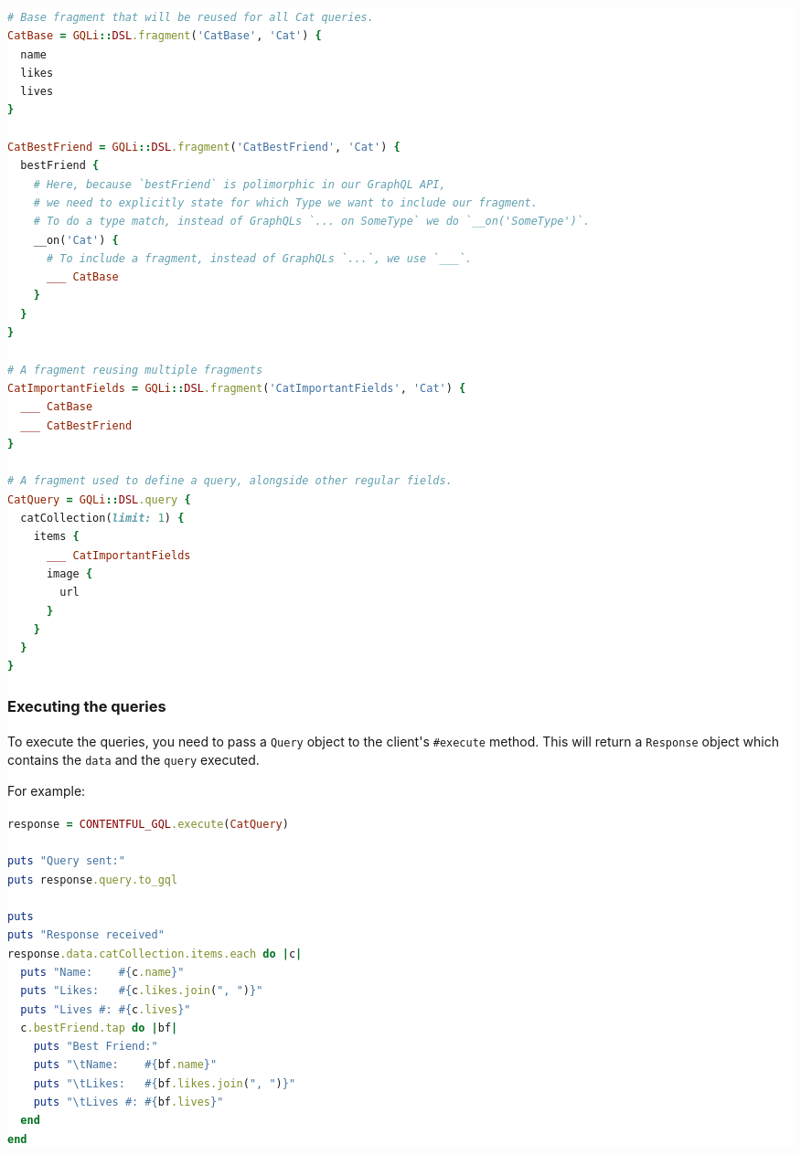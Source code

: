 ```ruby
# Base fragment that will be reused for all Cat queries.
CatBase = GQLi::DSL.fragment('CatBase', 'Cat') {
  name
  likes
  lives
}

CatBestFriend = GQLi::DSL.fragment('CatBestFriend', 'Cat') {
  bestFriend {
    # Here, because `bestFriend` is polimorphic in our GraphQL API,
    # we need to explicitly state for which Type we want to include our fragment.
    # To do a type match, instead of GraphQLs `... on SomeType` we do `__on('SomeType')`.
    __on('Cat') {
      # To include a fragment, instead of GraphQLs `...`, we use `___`.
      ___ CatBase
    }
  }
}

# A fragment reusing multiple fragments
CatImportantFields = GQLi::DSL.fragment('CatImportantFields', 'Cat') {
  ___ CatBase
  ___ CatBestFriend
}

# A fragment used to define a query, alongside other regular fields.
CatQuery = GQLi::DSL.query {
  catCollection(limit: 1) {
    items {
      ___ CatImportantFields
      image {
        url
      }
    }
  }
}
```

### Executing the queries

To execute the queries, you need to pass a `Query` object to the client's `#execute` method.
This will return a `Response` object which contains the `data` and the `query` executed.

For example:

```ruby
response = CONTENTFUL_GQL.execute(CatQuery)

puts "Query sent:"
puts response.query.to_gql

puts
puts "Response received"
response.data.catCollection.items.each do |c|
  puts "Name:    #{c.name}"
  puts "Likes:   #{c.likes.join(", ")}"
  puts "Lives #: #{c.lives}"
  c.bestFriend.tap do |bf|
    puts "Best Friend:"
    puts "\tName:    #{bf.name}"
    puts "\tLikes:   #{bf.likes.join(", ")}"
    puts "\tLives #: #{bf.lives}"
  end
end
```